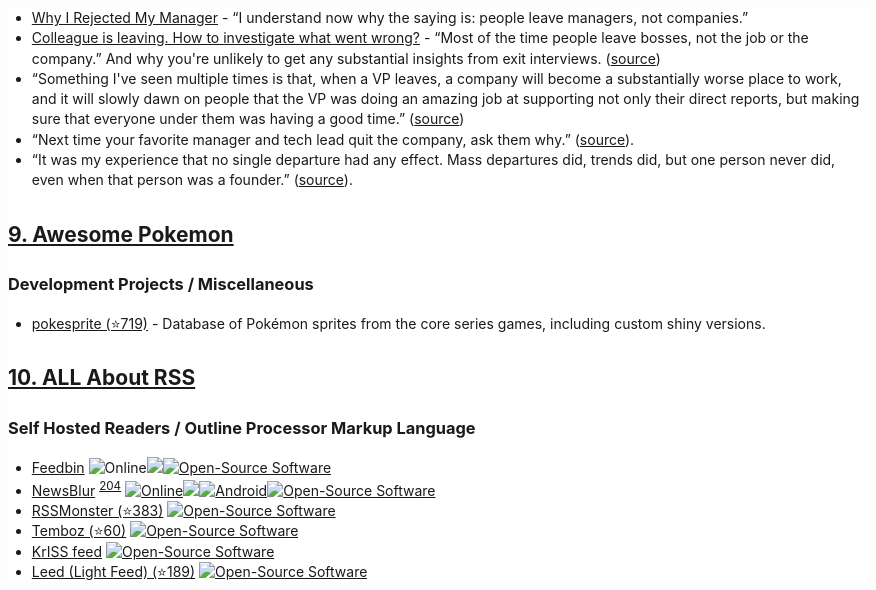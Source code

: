 *   [Why I Rejected My Manager](https://medium.com/personal-growth/why-i-rejected-my-manager-b2273e354462) - “I understand now why the saying is: people leave managers, not companies.”
*   [Colleague is leaving. How to investigate what went wrong?](https://news.ycombinator.com/item?id=20786755) - “Most of the time people leave bosses, not the job or the company.” And why you're unlikely to get any substantial insights from exit interviews. ([source](https://news.ycombinator.com/item?id=20787874))
*   “Something I've seen multiple times is that, when a VP leaves, a company will become a substantially worse place to work, and it will slowly dawn on people that the VP was doing an amazing job at supporting not only their direct reports, but making sure that everyone under them was having a good time.” ([source](https://danluu.com/wat/#fn:P))
*   “Next time your favorite manager and tech lead quit the company, ask them why.” ([source](https://news.ycombinator.com/item?id=21767843)).
*   “It was my experience that no single departure had any effect. Mass departures did, trends did, but one person never did, even when that person was a founder.” ([source](https://news.ycombinator.com/item?id=4324615)).

## [9. Awesome Pokemon](/content/tobiasbueschel/awesome-pokemon/README.md)

### Development Projects / Miscellaneous

*   [pokesprite (⭐719)](https://github.com/msikma/pokesprite) - Database of Pokémon sprites from the core series games, including custom shiny versions.

## [10. ALL About RSS](/content/AboutRSS/ALL-about-RSS/README.md)

### Self Hosted Readers / Outline Processor Markup Language

*   [Feedbin](https://feedbin.com/) ![Online](https://github.com/AboutRSS/ALL-about-RSS/raw/master/media/icons8-web-design-16.png)[![](https://github.com/AboutRSS/ALL-about-RSS/raw/master/media/icons8-iphone-16.png)](https://apps.apple.com/us/app/feedbin/id1444961766)[![Open-Source Software](https://github.com/AboutRSS/ALL-about-RSS/raw/master/media/open-source.png)](https://github.com/feedbin/feedbin)
*   [NewsBlur](https://newsblur.com/) <sup>[204](https://t.me/s/aboutrss/204)</sup> [![Online](https://github.com/AboutRSS/ALL-about-RSS/raw/master/media/icons8-web-design-16.png)](https://newsblur.com/)[![](https://github.com/AboutRSS/ALL-about-RSS/raw/master/media/icons8-iphone-16.png)](http://itunes.apple.com/us/app/newsblur/id463981119)[![Android](https://github.com/AboutRSS/ALL-about-RSS/raw/master/media/android.png)](https://play.google.com/store/apps/details?id=com.newsblur)[![Open-Source Software](https://github.com/AboutRSS/ALL-about-RSS/raw/master/media/open-source.png)](https://github.com/samuelclay/NewsBlur)
*   [RSSMonster (⭐383)](https://github.com/pietheinstrengholt/rssmonster) [![Open-Source Software](https://github.com/AboutRSS/ALL-about-RSS/raw/master/media/open-source.png)](https://github.com/pietheinstrengholt/rssmonster)
*   [Temboz (⭐60)](https://github.com/fazalmajid/temboz) [![Open-Source Software](https://github.com/AboutRSS/ALL-about-RSS/raw/master/media/open-source.png)](https://github.com/fazalmajid/temboz)
*   [KrISS feed](http://tontof.net/kriss/feed/) [![Open-Source Software](https://github.com/AboutRSS/ALL-about-RSS/raw/master/media/open-source.png)](https://github.com/tontof/kriss_feed)
*   [Leed (Light Feed) (⭐189)](https://github.com/LeedRSS/Leed) [![Open-Source Software](https://github.com/AboutRSS/ALL-about-RSS/raw/master/media/open-source.png)](https://github.com/LeedRSS/Leed)
